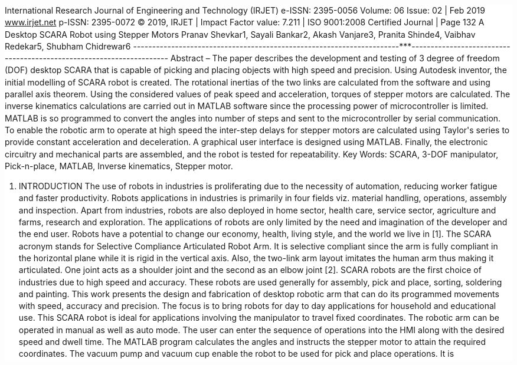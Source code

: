  International Research Journal of Engineering and Technology (IRJET) e-ISSN: 2395-0056
 Volume: 06 Issue: 02 | Feb 2019 www.irjet.net p-ISSN: 2395-0072
© 2019, IRJET | Impact Factor value: 7.211 | ISO 9001:2008 Certified Journal | Page 132
A Desktop SCARA Robot using Stepper Motors
Pranav Shevkar1, Sayali Bankar2, Akash Vanjare3, Pranita Shinde4, Vaibhav Redekar5,
Shubham Chidrewar6
----------------------------------------------------------------------***---------------------------------------------------------------------
Abstract – The paper describes the development and
testing of 3 degree of freedom (DOF) desktop SCARA that is
capable of picking and placing objects with high speed and
precision. Using Autodesk inventor, the initial modelling of
SCARA robot is created. The rotational inertias of the two
links are calculated from the software and using parallel
axis theorem. Using the considered values of peak speed and
acceleration, torques of stepper motors are calculated. The
inverse kinematics calculations are carried out in MATLAB
software since the processing power of microcontroller is
limited. MATLAB is so programmed to convert the angles
into number of steps and sent to the microcontroller by
serial communication. To enable the robotic arm to operate
at high speed the inter-step delays for stepper motors are
calculated using Taylor's series to provide constant
acceleration and deceleration. A graphical user interface is
designed using MATLAB. Finally, the electronic circuitry and
mechanical parts are assembled, and the robot is tested for
repeatability.
Key Words: SCARA, 3-DOF manipulator, Pick-n-place,
MATLAB, Inverse kinematics, Stepper motor.
1. INTRODUCTION
The use of robots in industries is proliferating due to the
necessity of automation, reducing worker fatigue and
faster productivity. Robots applications in industries is
primarily in four fields viz. material handling, operations,
assembly and inspection. Apart from industries, robots are
also deployed in home sector, health care, service sector,
agriculture and farms, research and exploration. The
applications of robots are only limited by the need and
imagination of the developer and the end user. Robots
have a potential to change our economy, health, living
style, and the world we live in [1].
The SCARA acronym stands for Selective Compliance
Articulated Robot Arm. It is selective compliant since the
arm is fully compliant in the horizontal plane while it is
rigid in the vertical axis. Also, the two-link arm layout
imitates the human arm thus making it articulated. One
joint acts as a shoulder joint and the second as an elbow
joint [2]. SCARA robots are the first choice of industries
due to high speed and accuracy. These robots are used
generally for assembly, pick and place, sorting, soldering
and painting. This work presents the design and
fabrication of desktop robotic arm that can do its
programmed movements with speed, accuracy and
precision.
The focus is to bring robots for day to day applications for
household and educational use. This SCARA robot is ideal
for applications involving the manipulator to travel fixed
coordinates. The robotic arm can be operated in manual as
well as auto mode. The user can enter the sequence of
operations into the HMI along with the desired speed and
dwell time. The MATLAB program calculates the angles
and instructs the stepper motor to attain the required
coordinates. The vacuum pump and vacuum cup enable
the robot to be used for pick and place operations. It is